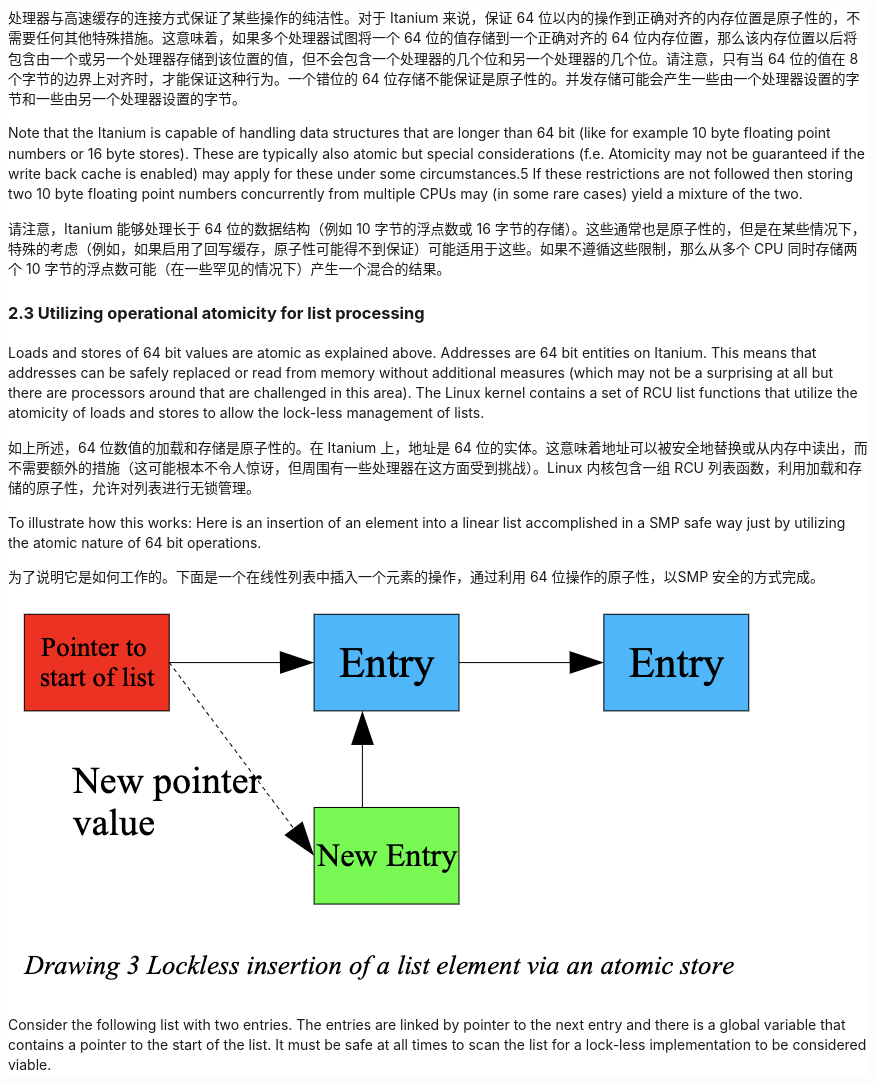 处理器与高速缓存的连接方式保证了某些操作的纯洁性。对于 Itanium 来说，保证 64 位以内的操作到正确对齐的内存位置是原子性的，不需要任何其他特殊措施。这意味着，如果多个处理器试图将一个 64 位的值存储到一个正确对齐的 64 位内存位置，那么该内存位置以后将包含由一个或另一个处理器存储到该位置的值，但不会包含一个处理器的几个位和另一个处理器的几个位。请注意，只有当 64 位的值在 8 个字节的边界上对齐时，才能保证这种行为。一个错位的 64 位存储不能保证是原子性的。并发存储可能会产生一些由一个处理器设置的字节和一些由另一个处理器设置的字节。

Note that the Itanium is capable of handling data structures that are longer than 64 bit (like for example 10 byte floating point numbers or 16 byte stores). These are typically also atomic but special considerations (f.e. Atomicity may not be guaranteed if the write back cache is enabled) may apply for these under some circumstances.5 If these restrictions are not followed then storing two 10 byte floating point numbers concurrently from multiple CPUs may (in some rare cases) yield a mixture of the two.

请注意，Itanium 能够处理长于 64 位的数据结构（例如 10 字节的浮点数或 16 字节的存储）。这些通常也是原子性的，但是在某些情况下，特殊的考虑（例如，如果启用了回写缓存，原子性可能得不到保证）可能适用于这些。如果不遵循这些限制，那么从多个 CPU 同时存储两个 10 字节的浮点数可能（在一些罕见的情况下）产生一个混合的结果。

### 2.3 Utilizing operational atomicity for list processing
Loads and stores of 64 bit values are atomic as explained above. Addresses are 64 bit entities on Itanium. This means that addresses can be safely replaced or read from memory without additional measures (which may not be a surprising at all but there are processors around that are challenged in this area). The Linux kernel contains a set of RCU list functions that utilize the atomicity of loads and stores to allow the lock-less management of lists.

如上所述，64 位数值的加载和存储是原子性的。在 Itanium 上，地址是 64 位的实体。这意味着地址可以被安全地替换或从内存中读出，而不需要额外的措施（这可能根本不令人惊讶，但周围有一些处理器在这方面受到挑战）。Linux 内核包含一组 RCU 列表函数，利用加载和存储的原子性，允许对列表进行无锁管理。

To illustrate how this works: Here is an insertion of an element into a linear list accomplished in a SMP safe way just by utilizing the atomic nature of 64 bit operations.

为了说明它是如何工作的。下面是一个在线性列表中插入一个元素的操作，通过利用 64 位操作的原子性，以SMP 安全的方式完成。

![Lockless insertion of a list element via an atomic store](imgs/2005_EffectiveSynchronization_Drawing3.png)

Consider the following list with two entries. The entries are linked by pointer to the next entry and there is a global variable that contains a pointer to the start of the list. It must be safe at all times to scan the list for a lock-less implementation to be considered viable.
